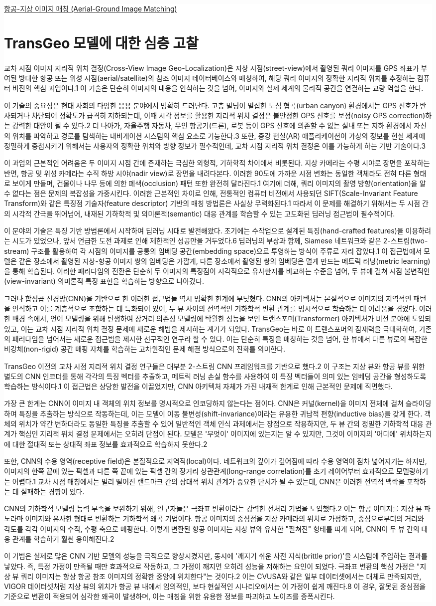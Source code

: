 [항공-지상 이미지 매칭 (Aerial-Ground Image Matching)](./index.md)
# TransGeo 모델에 대한 심층 고찰



교차 시점 이미지 지리적 위치 결정(Cross-View Image Geo-Localization)은 지상 시점(street-view)에서 촬영된 쿼리 이미지를 GPS 좌표가 부여된 방대한 항공 또는 위성 시점(aerial/satellite)의 참조 이미지 데이터베이스와 매칭하여, 해당 쿼리 이미지의 정확한 지리적 위치를 추정하는 컴퓨터 비전의 핵심 과업이다.1 이 기술은 단순히 이미지의 내용을 인식하는 것을 넘어, 이미지와 실제 세계의 물리적 공간을 연결하는 교량 역할을 한다.

이 기술의 중요성은 현대 사회의 다양한 응용 분야에서 명확히 드러난다. 고층 빌딩이 밀집한 도심 협곡(urban canyon) 환경에서는 GPS 신호가 반사되거나 차단되어 정확도가 급격히 저하되는데, 이때 시각 정보를 활용한 지리적 위치 결정은 불안정한 GPS 신호를 보정(noisy GPS correction)하는 강력한 대안이 될 수 있다.2 더 나아가, 자율주행 자동차, 무인 항공기(드론), 로봇 등이 GPS 신호에 의존할 수 없는 실내 또는 지하 환경에서 자신의 위치를 파악하고 경로를 탐색하는 내비게이션 시스템의 핵심 요소로 기능한다.3 또한, 증강 현실(AR) 애플리케이션이 가상의 정보를 현실 세계에 정밀하게 중첩시키기 위해서는 사용자의 정확한 위치와 방향 정보가 필수적인데, 교차 시점 지리적 위치 결정은 이를 가능하게 하는 기반 기술이다.3


이 과업의 근본적인 어려움은 두 이미지 시점 간에 존재하는 극심한 외형적, 기하학적 차이에서 비롯된다. 지상 카메라는 수평 시야로 장면을 포착하는 반면, 항공 및 위성 카메라는 수직 하방 시야(nadir view)로 장면을 내려다본다. 이러한 90도에 가까운 시점 변화는 동일한 객체라도 전혀 다른 형태로 보이게 만들며, 건물이나 나무 등에 의한 폐색(occlusion) 패턴 또한 완전히 달라진다.1 여기에 더해, 쿼리 이미지의 촬영 방향(orientation)을 알 수 없다는 점은 문제의 복잡성을 가중시킨다. 이러한 근본적인 차이로 인해, 전통적인 컴퓨터 비전에서 사용되던 SIFT(Scale-Invariant Feature Transform)와 같은 특징점 기술자(feature descriptor) 기반의 매칭 방법론은 사실상 무력화된다.1 따라서 이 문제를 해결하기 위해서는 두 시점 간의 시각적 간극을 뛰어넘어, 내재된 기하학적 및 의미론적(semantic) 대응 관계를 학습할 수 있는 고도화된 딥러닝 접근법이 필수적이다.


이 분야의 기술은 특징 기반 방법론에서 시작하여 딥러닝 시대로 발전해왔다. 초기에는 수작업으로 설계된 특징(hand-crafted features)을 이용하려는 시도가 있었으나, 앞서 언급한 도전 과제로 인해 제한적인 성공만을 거두었다.6 딥러닝의 부상과 함께, Siamese 네트워크와 같은 2-스트림(two-stream) 구조를 활용하여 각 시점의 이미지를 공통의 임베딩 공간(embedding space)으로 투영하는 방식이 주류로 자리 잡았다.1 이 접근법에서 모델은 같은 장소에서 촬영된 지상-항공 이미지 쌍의 임베딩은 가깝게, 다른 장소에서 촬영된 쌍의 임베딩은 멀게 만드는 메트릭 러닝(metric learning)을 통해 학습된다. 이러한 패러다임의 전환은 단순히 두 이미지의 특징점이 시각적으로 유사한지를 비교하는 수준을 넘어, 두 뷰에 걸쳐 시점 불변적인(view-invariant) 의미론적 특징 표현을 학습하는 방향으로 나아갔다.

그러나 합성곱 신경망(CNN)을 기반으로 한 이러한 접근법들 역시 명확한 한계에 부딪혔다. CNN의 아키텍처는 본질적으로 이미지의 지역적인 패턴을 인식하고 이를 계층적으로 조합하는 데 특화되어 있어, 두 뷰 사이의 전역적인 기하학적 변환 관계를 명시적으로 학습하는 데 어려움을 겪었다. 이러한 배경 속에서, 언어 모델링을 위해 탄생하여 장거리 의존성 모델링에 탁월한 성능을 보인 트랜스포머(Transformer) 아키텍처가 비전 분야에 도입되었고, 이는 교차 시점 지리적 위치 결정 문제에 새로운 해법을 제시하는 계기가 되었다. TransGeo는 바로 이 트랜스포머의 잠재력을 극대화하여, 기존의 패러다임을 넘어서는 새로운 접근법을 제시한 선구적인 연구라 할 수 있다. 이는 단순히 특징을 매칭하는 것을 넘어, 한 뷰에서 다른 뷰로의 복잡한 비강체(non-rigid) 공간 매핑 자체를 학습하는 고차원적인 문제 해결 방식으로의 진화를 의미한다.



TransGeo 이전의 교차 시점 지리적 위치 결정 연구들은 대부분 2-스트림 CNN 프레임워크를 기반으로 했다.2 이 구조는 지상 뷰와 항공 뷰를 위한 별도의 CNN 인코더를 통해 각각의 특징 벡터를 추출하고, 메트릭 러닝 손실 함수를 사용하여 이 특징 벡터들이 의미 있는 임베딩 공간을 형성하도록 학습하는 방식이다.1 이 접근법은 상당한 발전을 이끌었지만, CNN 아키텍처 자체가 가진 내재적 한계로 인해 근본적인 문제에 직면했다.

가장 큰 한계는 CNN이 이미지 내 객체의 위치 정보를 명시적으로 인코딩하지 않는다는 점이다. CNN은 커널(kernel)을 이미지 전체에 걸쳐 슬라이딩하며 특징을 추출하는 방식으로 작동하는데, 이는 모델이 이동 불변성(shift-invariance)이라는 유용한 귀납적 편향(inductive bias)을 갖게 한다. 객체의 위치가 약간 변하더라도 동일한 특징을 추출할 수 있어 일반적인 객체 인식 과제에서는 장점으로 작용하지만, 두 뷰 간의 정밀한 기하학적 대응 관계가 핵심인 지리적 위치 결정 문제에서는 오히려 단점이 된다. 모델은 '무엇이' 이미지에 있는지는 알 수 있지만, 그것이 이미지의 '어디에' 위치하는지에 대한 절대적 또는 상대적 좌표 정보를 효과적으로 학습하지 못한다.2

또한, CNN의 수용 영역(receptive field)은 본질적으로 지역적(local)이다. 네트워크의 깊이가 깊어짐에 따라 수용 영역이 점차 넓어지기는 하지만, 이미지의 한쪽 끝에 있는 픽셀과 다른 쪽 끝에 있는 픽셀 간의 장거리 상관관계(long-range correlation)를 초기 레이어부터 효과적으로 모델링하기는 어렵다.1 교차 시점 매칭에서는 멀리 떨어진 랜드마크 간의 상대적 위치 관계가 중요한 단서가 될 수 있는데, CNN은 이러한 전역적 맥락을 포착하는 데 실패하는 경향이 있다.


CNN의 기하학적 모델링 능력 부족을 보완하기 위해, 연구자들은 극좌표 변환이라는 강력한 전처리 기법을 도입했다.2 이는 항공 이미지를 지상 뷰 파노라마 이미지와 유사한 형태로 변환하는 기하학적 왜곡 기법이다. 항공 이미지의 중심점을 지상 카메라의 위치로 가정하고, 중심으로부터의 거리와 각도를 각각 이미지의 수직, 수평 축으로 매핑한다. 이렇게 변환된 항공 이미지는 지상 뷰와 유사한 "펼쳐진" 형태를 띠게 되어, CNN이 두 뷰 간의 대응 관계를 학습하기 훨씬 용이해진다.2

이 기법은 실제로 많은 CNN 기반 모델의 성능을 극적으로 향상시켰지만, 동시에 '깨지기 쉬운 사전 지식(brittle prior)'을 시스템에 주입하는 결과를 낳았다. 즉, 특정 가정이 만족될 때만 효과적으로 작동하고, 그 가정이 깨지면 오히려 성능을 저해하는 요인이 되었다. 극좌표 변환의 핵심 가정은 "지상 뷰 쿼리 이미지는 항상 항공 참조 이미지의 정확한 중앙에 위치한다"는 것이다.2 이는 CVUSA와 같은 일부 데이터셋에서는 대체로 만족되지만, VIGOR 데이터셋처럼 지상 뷰의 위치가 항공 뷰 내에서 임의적인, 보다 현실적인 시나리오에서는 이 가정이 쉽게 깨진다.8 이 경우, 잘못된 중심점을 기준으로 변환이 적용되어 심각한 왜곡이 발생하며, 이는 매칭을 위한 유용한 정보를 파괴하고 노이즈를 증폭시킨다.
